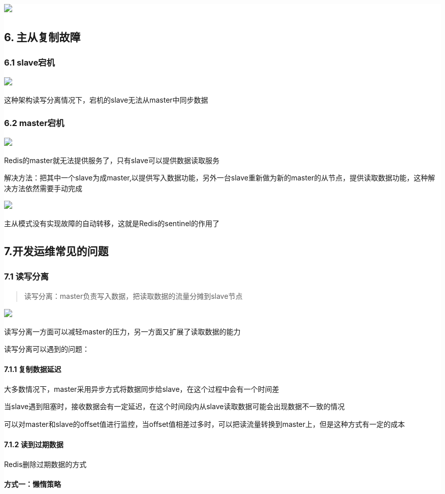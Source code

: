 ![](https://file.wulicode.com/yuque/202208/04/22/5517cqvWWpTI.png?x-oss-process=image/resize,h_549)


## 6. 主从复制故障


### 6.1 slave宕机

![](https://file.wulicode.com/yuque/202208/04/22/55188mNYhx2G.png?x-oss-process=image/resize,h_487)

这种架构读写分离情况下，宕机的slave无法从master中同步数据


### 6.2 master宕机

![](https://file.wulicode.com/yuque/202208/04/22/5519U0xsazMx.png?x-oss-process=image/resize,h_504)

Redis的master就无法提供服务了，只有slave可以提供数据读取服务

解决方法：把其中一个slave为成master,以提供写入数据功能，另外一台slave重新做为新的master的从节点，提供读取数据功能，这种解决方法依然需要手动完成

![](https://file.wulicode.com/yuque/202208/04/22/5520mrGa2bzT.png?x-oss-process=image/resize,h_483)

主从模式没有实现故障的自动转移，这就是Redis的sentinel的作用了


## 7.开发运维常见的问题


### 7.1 读写分离

> 读写分离：master负责写入数据，把读取数据的流量分摊到slave节点


![](https://file.wulicode.com/yuque/202208/04/22/5520i0hFLPGt.png?x-oss-process=image/resize,h_346)

读写分离一方面可以减轻master的压力，另一方面又扩展了读取数据的能力

读写分离可以遇到的问题：


#### 7.1.1 复制数据延迟

大多数情况下，master采用异步方式将数据同步给slave，在这个过程中会有一个时间差

当slave遇到阻塞时，接收数据会有一定延迟，在这个时间段内从slave读取数据可能会出现数据不一致的情况

可以对master和slave的offset值进行监控，当offset值相差过多时，可以把读流量转换到master上，但是这种方式有一定的成本


#### 7.1.2 读到过期数据

Redis删除过期数据的方式


#### 方式一：懒惰策略
